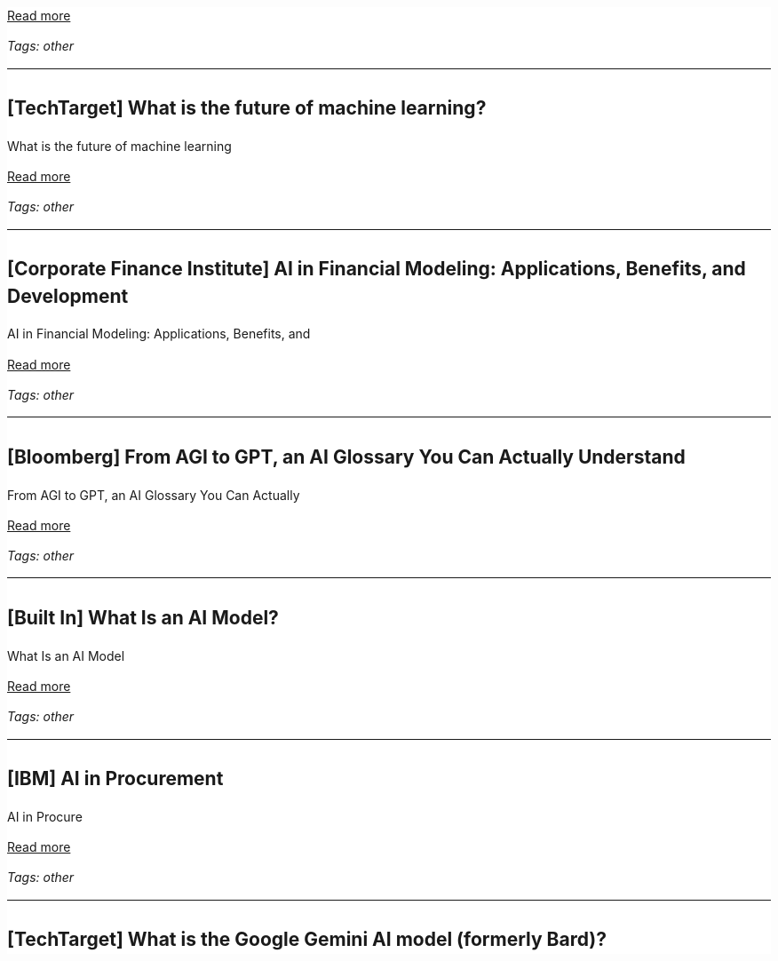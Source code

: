 [Read more](https://autogpt.net/the-top-ai-models-you-should-know-about/)

_Tags: other_

---
## [TechTarget] What is the future of machine learning?

What is the future of machine learning

[Read more](https://www.techtarget.com/searchenterpriseai/feature/What-is-the-future-of-machine-learning)

_Tags: other_

---
## [Corporate Finance Institute] AI in Financial Modeling: Applications, Benefits, and Development

AI in Financial Modeling: Applications, Benefits, and

[Read more](https://corporatefinanceinstitute.com/resources/data-science/ai-financial-modeling/)

_Tags: other_

---
## [Bloomberg] From AGI to GPT, an AI Glossary You Can Actually Understand

From AGI to GPT, an AI Glossary You Can Actually

[Read more](https://www.bloomberg.com/features/2024-artificial-intelligence-glossary/)

_Tags: other_

---
## [Built In] What Is an AI Model?

What Is an AI Model

[Read more](https://builtin.com/articles/ai-models)

_Tags: other_

---
## [IBM] AI in Procurement

AI in Procure

[Read more](https://www.ibm.com/think/topics/ai-in-procurement)

_Tags: other_

---
## [TechTarget] What is the Google Gemini AI model (formerly Bard)?
